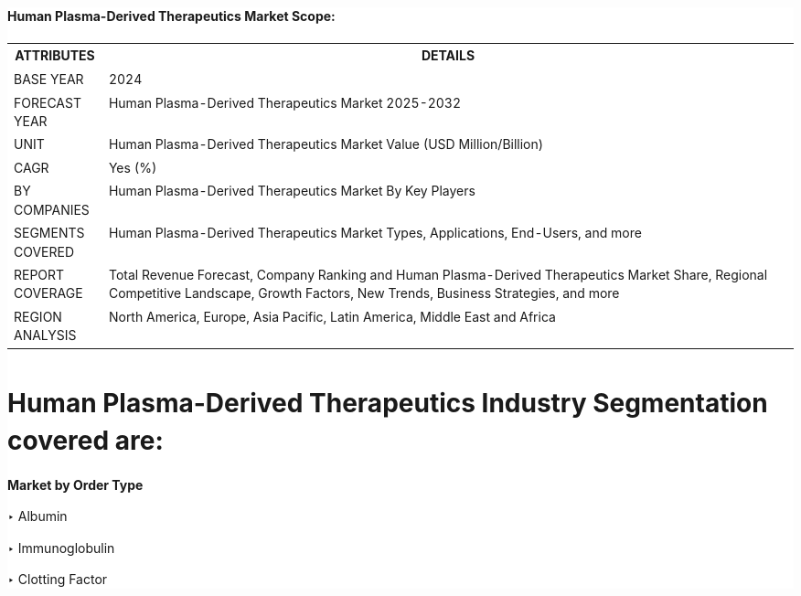 <h4>Human Plasma-Derived Therapeutics Market Scope:</h4>
<table>
<tr>
<th>ATTRIBUTES</th>
<th>DETAILS</th>
</tr>
<tr>
<td>BASE YEAR</td>
<td>2024</td>
</tr>
<tr>
<td>FORECAST YEAR</td>
<td>Human Plasma-Derived Therapeutics Market 2025-2032</td>
</tr>
<tr>
<td>UNIT</td>
<td>Human Plasma-Derived Therapeutics Market Value (USD Million/Billion)</td>
<tr>
<td>CAGR</td>
<td>Yes (%)</td>
</tr>
</tr>
<tr>
<td>BY COMPANIES</td>
<td>Human Plasma-Derived Therapeutics Market By Key Players</td>
</tr>
<tr>
<td>SEGMENTS COVERED</td>
<td>Human Plasma-Derived Therapeutics Market Types, Applications, End-Users, and more</td>
</tr>
<tr>
<td>REPORT COVERAGE</td>
<td>Total Revenue Forecast, Company Ranking and Human Plasma-Derived Therapeutics Market Share, Regional Competitive Landscape, Growth Factors, New Trends, Business Strategies, and more</td>
</tr>
<tr>
<td>REGION ANALYSIS</td>
<td>North America, Europe, Asia Pacific, Latin America, Middle East and Africa</td>
</tr>
</table>

# <strong>Human Plasma-Derived Therapeutics Industry Segmentation covered are:</strong>

<strong>Market by Order Type</strong>

‣ Albumin

‣ Immunoglobulin

‣ Clotting Factor
